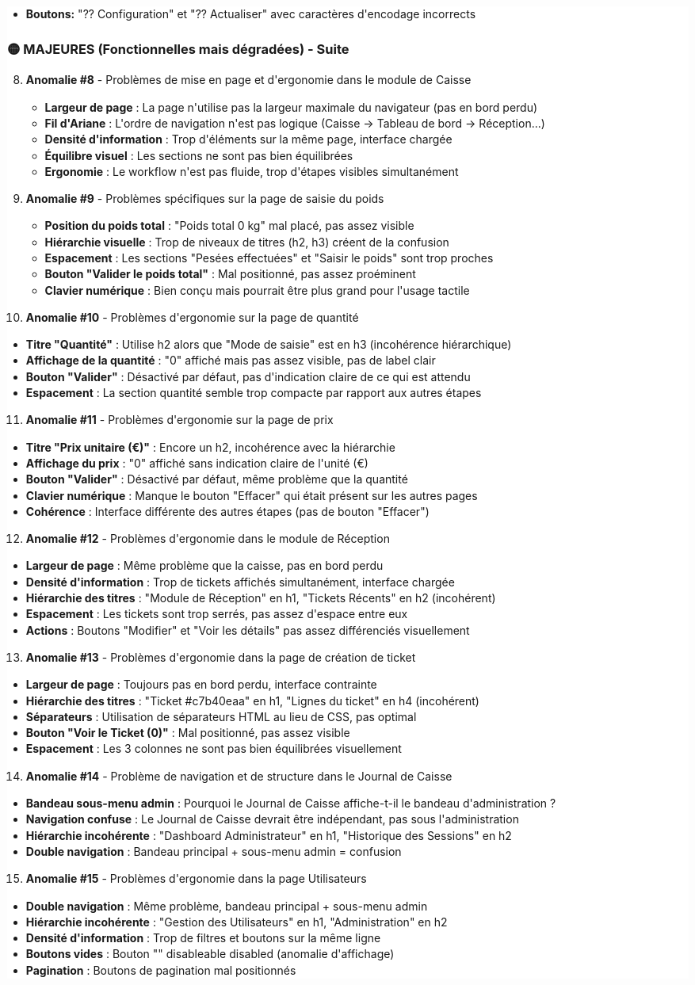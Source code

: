   - **Boutons:** "?? Configuration" et "?? Actualiser" avec caractères d'encodage incorrects

### 🟡 MAJEURES (Fonctionnelles mais dégradées) - Suite
8. **Anomalie #8** - Problèmes de mise en page et d'ergonomie dans le module de Caisse
   - **Largeur de page** : La page n'utilise pas la largeur maximale du navigateur (pas en bord perdu)
   - **Fil d'Ariane** : L'ordre de navigation n'est pas logique (Caisse → Tableau de bord → Réception...)
   - **Densité d'information** : Trop d'éléments sur la même page, interface chargée
   - **Équilibre visuel** : Les sections ne sont pas bien équilibrées
   - **Ergonomie** : Le workflow n'est pas fluide, trop d'étapes visibles simultanément

9. **Anomalie #9** - Problèmes spécifiques sur la page de saisie du poids
   - **Position du poids total** : "Poids total 0 kg" mal placé, pas assez visible
   - **Hiérarchie visuelle** : Trop de niveaux de titres (h2, h3) créent de la confusion
   - **Espacement** : Les sections "Pesées effectuées" et "Saisir le poids" sont trop proches
   - **Bouton "Valider le poids total"** : Mal positionné, pas assez proéminent
   - **Clavier numérique** : Bien conçu mais pourrait être plus grand pour l'usage tactile

10. **Anomalie #10** - Problèmes d'ergonomie sur la page de quantité
   - **Titre "Quantité"** : Utilise h2 alors que "Mode de saisie" est en h3 (incohérence hiérarchique)
   - **Affichage de la quantité** : "0" affiché mais pas assez visible, pas de label clair
   - **Bouton "Valider"** : Désactivé par défaut, pas d'indication claire de ce qui est attendu
   - **Espacement** : La section quantité semble trop compacte par rapport aux autres étapes

11. **Anomalie #11** - Problèmes d'ergonomie sur la page de prix
   - **Titre "Prix unitaire (€)"** : Encore un h2, incohérence avec la hiérarchie
   - **Affichage du prix** : "0" affiché sans indication claire de l'unité (€)
   - **Bouton "Valider"** : Désactivé par défaut, même problème que la quantité
   - **Clavier numérique** : Manque le bouton "Effacer" qui était présent sur les autres pages
   - **Cohérence** : Interface différente des autres étapes (pas de bouton "Effacer")

12. **Anomalie #12** - Problèmes d'ergonomie dans le module de Réception
   - **Largeur de page** : Même problème que la caisse, pas en bord perdu
   - **Densité d'information** : Trop de tickets affichés simultanément, interface chargée
   - **Hiérarchie des titres** : "Module de Réception" en h1, "Tickets Récents" en h2 (incohérent)
   - **Espacement** : Les tickets sont trop serrés, pas assez d'espace entre eux
   - **Actions** : Boutons "Modifier" et "Voir les détails" pas assez différenciés visuellement

13. **Anomalie #13** - Problèmes d'ergonomie dans la page de création de ticket
   - **Largeur de page** : Toujours pas en bord perdu, interface contrainte
   - **Hiérarchie des titres** : "Ticket #c7b40eaa" en h1, "Lignes du ticket" en h4 (incohérent)
   - **Séparateurs** : Utilisation de séparateurs HTML au lieu de CSS, pas optimal
   - **Bouton "Voir le Ticket (0)"** : Mal positionné, pas assez visible
   - **Espacement** : Les 3 colonnes ne sont pas bien équilibrées visuellement

14. **Anomalie #14** - Problème de navigation et de structure dans le Journal de Caisse
   - **Bandeau sous-menu admin** : Pourquoi le Journal de Caisse affiche-t-il le bandeau d'administration ?
   - **Navigation confuse** : Le Journal de Caisse devrait être indépendant, pas sous l'administration
   - **Hiérarchie incohérente** : "Dashboard Administrateur" en h1, "Historique des Sessions" en h2
   - **Double navigation** : Bandeau principal + sous-menu admin = confusion

15. **Anomalie #15** - Problèmes d'ergonomie dans la page Utilisateurs
   - **Double navigation** : Même problème, bandeau principal + sous-menu admin
   - **Hiérarchie incohérente** : "Gestion des Utilisateurs" en h1, "Administration" en h2
   - **Densité d'information** : Trop de filtres et boutons sur la même ligne
   - **Boutons vides** : Bouton "" disableable disabled (anomalie d'affichage)
   - **Pagination** : Boutons de pagination mal positionnés
